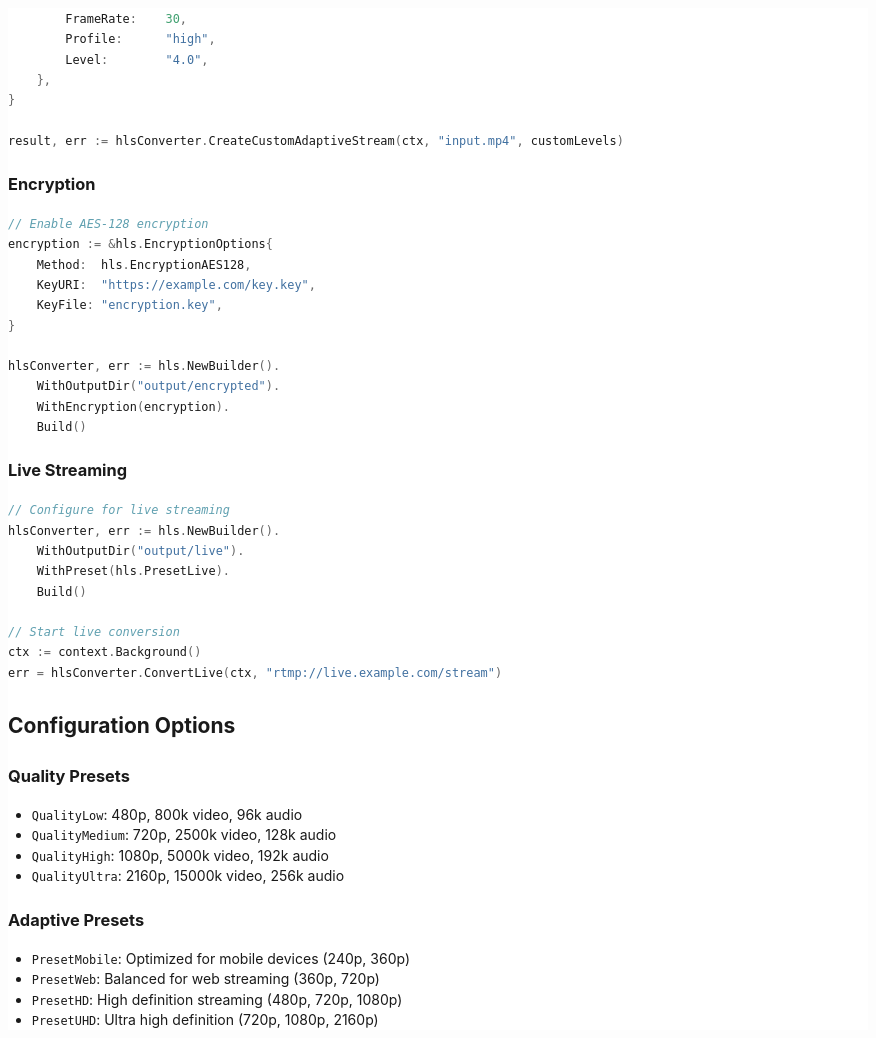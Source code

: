 ```go
        FrameRate:    30,
        Profile:      "high",
        Level:        "4.0",
    },
}

result, err := hlsConverter.CreateCustomAdaptiveStream(ctx, "input.mp4", customLevels)
```

### Encryption

```go
// Enable AES-128 encryption
encryption := &hls.EncryptionOptions{
    Method:  hls.EncryptionAES128,
    KeyURI:  "https://example.com/key.key",
    KeyFile: "encryption.key",
}

hlsConverter, err := hls.NewBuilder().
    WithOutputDir("output/encrypted").
    WithEncryption(encryption).
    Build()
```

### Live Streaming

```go
// Configure for live streaming
hlsConverter, err := hls.NewBuilder().
    WithOutputDir("output/live").
    WithPreset(hls.PresetLive).
    Build()

// Start live conversion
ctx := context.Background()
err = hlsConverter.ConvertLive(ctx, "rtmp://live.example.com/stream")
```

## Configuration Options

### Quality Presets

- `QualityLow`: 480p, 800k video, 96k audio
- `QualityMedium`: 720p, 2500k video, 128k audio  
- `QualityHigh`: 1080p, 5000k video, 192k audio
- `QualityUltra`: 2160p, 15000k video, 256k audio

### Adaptive Presets

- `PresetMobile`: Optimized for mobile devices (240p, 360p)
- `PresetWeb`: Balanced for web streaming (360p, 720p)
- `PresetHD`: High definition streaming (480p, 720p, 1080p)
- `PresetUHD`: Ultra high definition (720p, 1080p, 2160p)
